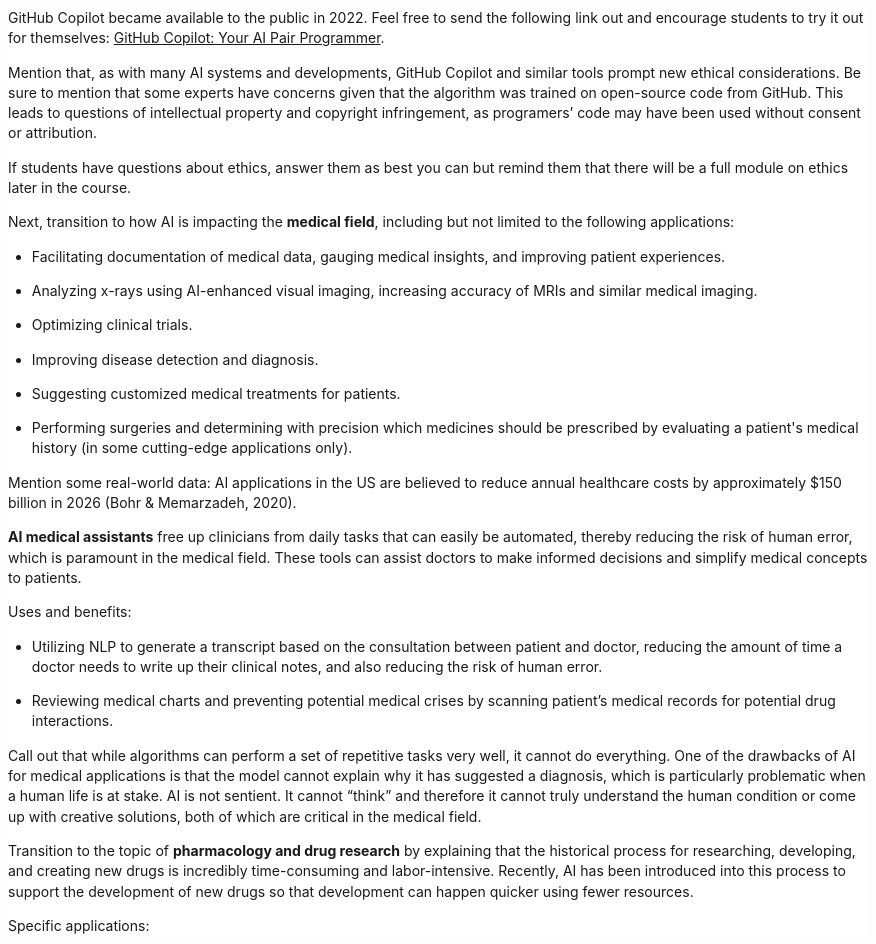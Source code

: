GitHub Copilot became available to the public in 2022. Feel free to send the following link out and encourage students to try it out for themselves: [GitHub Copilot: Your AI Pair Programmer](https://github.com/features/copilot).

Mention that, as with many AI systems and developments, GitHub Copilot and similar tools prompt new ethical considerations. Be sure to mention that some experts have concerns given that the algorithm was trained on open-source code from GitHub. This leads to questions of intellectual property and copyright infringement, as programers’ code may have been used without consent or attribution.

If students have questions about ethics, answer them as best you can but remind them that there will be a full module on ethics later in the course.

Next, transition to how AI is impacting the **medical field**, including but not limited to the following applications:

* Facilitating documentation of medical data, gauging medical insights, and improving patient experiences.

* Analyzing x-rays using AI-enhanced visual imaging, increasing accuracy of MRIs and similar medical imaging.

* Optimizing clinical trials.

* Improving disease detection and diagnosis.

* Suggesting customized medical treatments for patients.

* Performing surgeries and determining with precision which medicines should be prescribed by evaluating a patient's medical history (in some cutting-edge applications only).

Mention some real-world data: AI applications in the US are believed to reduce annual healthcare costs by approximately $150 billion in 2026 (Bohr & Memarzadeh, 2020).

**AI medical assistants** free up clinicians from daily tasks that can easily be automated, thereby reducing the risk of human error, which is paramount in the medical field. These tools can assist doctors to make informed decisions and simplify medical concepts to patients.

Uses and benefits:

* Utilizing NLP to generate a transcript based on the consultation between patient and doctor, reducing the amount of time a doctor needs to write up their clinical notes, and also reducing the risk of human error.

* Reviewing medical charts and preventing potential medical crises by scanning patient’s medical records for potential drug interactions.

Call out that while algorithms can perform a set of repetitive tasks very well, it cannot do everything. One of the drawbacks of AI for medical applications is that the model cannot explain why it has suggested a diagnosis, which is particularly problematic when a human life is at stake. AI is not sentient. It cannot “think” and therefore it cannot truly understand the human condition or come up with creative solutions, both of which are critical in the medical field.

Transition to the topic of **pharmacology and drug research** by explaining that the historical process for researching, developing, and creating new drugs is incredibly time-consuming and labor-intensive. Recently, AI has been introduced into this process to support the development of new drugs so that development can happen quicker using fewer resources.

Specific applications:
